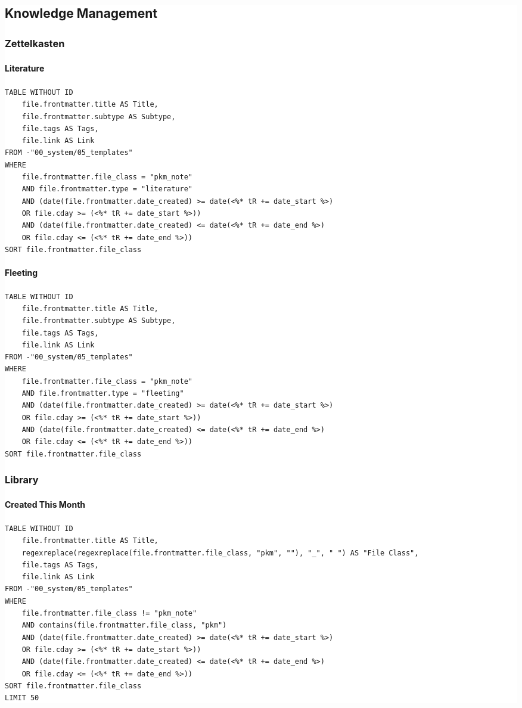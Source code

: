 
## Knowledge Management

### Zettelkasten

#### Literature

```dataview
TABLE WITHOUT ID
	file.frontmatter.title AS Title,
	file.frontmatter.subtype AS Subtype,
	file.tags AS Tags,
	file.link AS Link
FROM -"00_system/05_templates"
WHERE
	file.frontmatter.file_class = "pkm_note"
	AND file.frontmatter.type = "literature"
	AND (date(file.frontmatter.date_created) >= date(<%* tR += date_start %>)
	OR file.cday >= (<%* tR += date_start %>))
	AND (date(file.frontmatter.date_created) <= date(<%* tR += date_end %>)
	OR file.cday <= (<%* tR += date_end %>))
SORT file.frontmatter.file_class
```

#### Fleeting

```dataview
TABLE WITHOUT ID
	file.frontmatter.title AS Title,
	file.frontmatter.subtype AS Subtype,
	file.tags AS Tags,
	file.link AS Link
FROM -"00_system/05_templates"
WHERE
	file.frontmatter.file_class = "pkm_note"
	AND file.frontmatter.type = "fleeting"
	AND (date(file.frontmatter.date_created) >= date(<%* tR += date_start %>)
	OR file.cday >= (<%* tR += date_start %>))
	AND (date(file.frontmatter.date_created) <= date(<%* tR += date_end %>)
	OR file.cday <= (<%* tR += date_end %>))
SORT file.frontmatter.file_class
```

### Library

#### Created This Month

```dataview
TABLE WITHOUT ID
	file.frontmatter.title AS Title,
	regexreplace(regexreplace(file.frontmatter.file_class, "pkm", ""), "_", " ") AS "File Class",
	file.tags AS Tags,
	file.link AS Link
FROM -"00_system/05_templates"
WHERE
	file.frontmatter.file_class != "pkm_note"
	AND contains(file.frontmatter.file_class, "pkm")
	AND (date(file.frontmatter.date_created) >= date(<%* tR += date_start %>)
	OR file.cday >= (<%* tR += date_start %>))
	AND (date(file.frontmatter.date_created) <= date(<%* tR += date_end %>)
	OR file.cday <= (<%* tR += date_end %>))
SORT file.frontmatter.file_class
LIMIT 50
```
